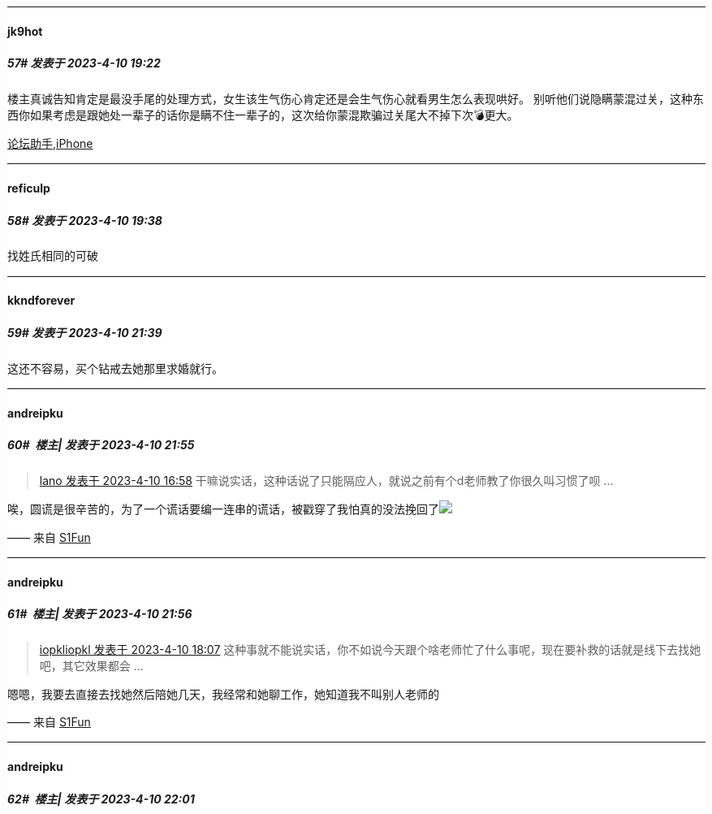 *****

####  jk9hot  
##### 57#       发表于 2023-4-10 19:22

楼主真诚告知肯定是最没手尾的处理方式，女生该生气伤心肯定还是会生气伤心就看男生怎么表现哄好。
别听他们说隐瞒蒙混过关，这种东西你如果考虑是跟她处一辈子的话你是瞒不住一辈子的，这次给你蒙混欺骗过关尾大不掉下次💣更大。

[论坛助手,iPhone](https://bbs.saraba1st.com/2b/forum.php?mod=viewthread&amp;tid=2029836)

*****

####  reficulp  
##### 58#       发表于 2023-4-10 19:38

找姓氏相同的可破

*****

####  kkndforever  
##### 59#       发表于 2023-4-10 21:39

这还不容易，买个钻戒去她那里求婚就行。

*****

####  andreipku  
##### 60#         楼主| 发表于 2023-4-10 21:55

<blockquote><a href="httphttps://bbs.saraba1st.com/2b/forum.php?mod=redirect&amp;goto=findpost&amp;pid=60402943&amp;ptid=2128219" target="_blank">lano 发表于 2023-4-10 16:58</a>
干嘛说实话，这种话说了只能隔应人，就说之前有个d老师教了你很久叫习惯了呗 ...</blockquote>
唉，圆谎是很辛苦的，为了一个谎话要编一连串的谎话，被戳穿了我怕真的没法挽回了<img src="https://static.saraba1st.com/image/smiley/face2017/090.png" referrerpolicy="no-referrer">

—— 来自 [S1Fun](https://s1fun.koalcat.com)


*****

####  andreipku  
##### 61#         楼主| 发表于 2023-4-10 21:56

<blockquote><a href="httphttps://bbs.saraba1st.com/2b/forum.php?mod=redirect&amp;goto=findpost&amp;pid=60403542&amp;ptid=2128219" target="_blank">iopkliopkl 发表于 2023-4-10 18:07</a>
这种事就不能说实话，你不如说今天跟个啥老师忙了什么事呢，现在要补救的话就是线下去找她吧，其它效果都会 ...</blockquote>
嗯嗯，我要去直接去找她然后陪她几天，我经常和她聊工作，她知道我不叫别人老师的

—— 来自 [S1Fun](https://s1fun.koalcat.com)


*****

####  andreipku  
##### 62#         楼主| 发表于 2023-4-10 22:01
